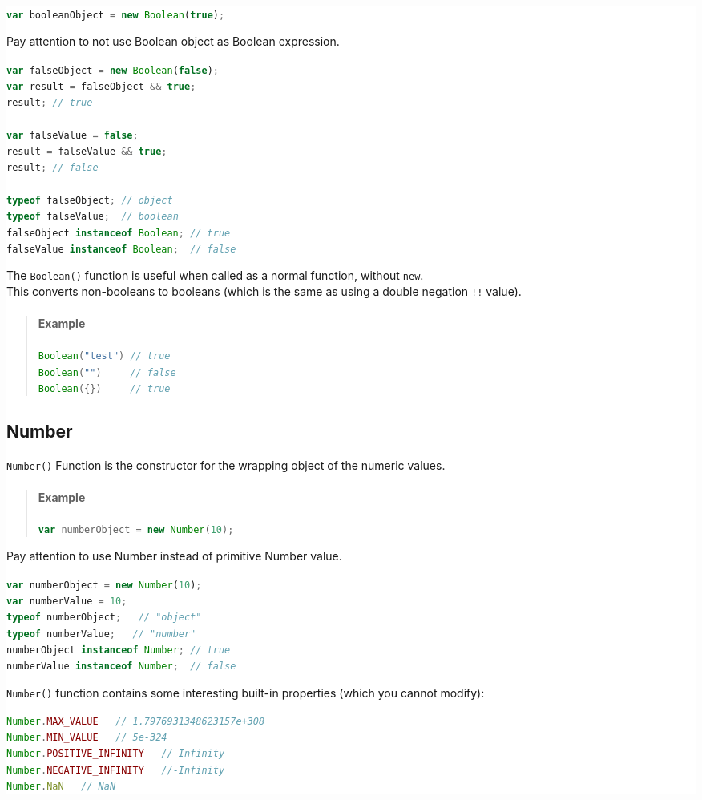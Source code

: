 ```js
var booleanObject = new Boolean(true);
```

Pay attention to not use Boolean object as Boolean expression.

```js
var falseObject = new Boolean(false);
var result = falseObject && true;
result; // true

var falseValue = false;
result = falseValue && true;
result; // false

typeof falseObject; // object
typeof falseValue;  // boolean
falseObject instanceof Boolean; // true
falseValue instanceof Boolean;  // false
```

The `Boolean()` function is useful when called as a normal function, without `new`.  
This converts non-booleans to booleans (which is the same as using a double negation `!!` value).  

> #### Example
>```js
>Boolean("test") // true
>Boolean("")     // false
>Boolean({})     // true
>```

## Number
`Number()` Function is the constructor for the wrapping object of the numeric values.

> #### Example
>```js
>var numberObject = new Number(10);
>```

Pay attention to use Number instead of primitive Number value.

```js
var numberObject = new Number(10);
var numberValue = 10;
typeof numberObject;   // "object"
typeof numberValue;   // "number"
numberObject instanceof Number; // true
numberValue instanceof Number;  // false
```

`Number()` function contains some interesting built-in properties (which you cannot modify):

```js
Number.MAX_VALUE   // 1.7976931348623157e+308
Number.MIN_VALUE   // 5e-324
Number.POSITIVE_INFINITY   // Infinity
Number.NEGATIVE_INFINITY   //-Infinity
Number.NaN   // NaN
```
